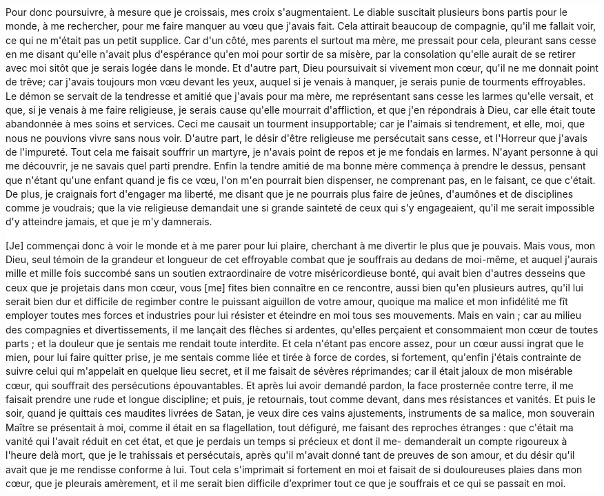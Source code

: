 Pour donc poursuivre, à mesure que je croissais, mes croix s'augmentaient. Le diable suscitait plusieurs bons partis pour le monde, à me rechercher, pour me faire manquer au vœu que j'avais fait. Cela attirait beaucoup de compagnie, qu'il me fallait voir, ce qui ne m'était pas un petit supplice. Car d'un côté, mes parents el surtout ma mère, me pressait pour cela, pleurant sans cesse en me disant qu'elle n'avait plus d'espérance qu'en moi pour sortir de sa misère, par la consolation qu'elle aurait de se retirer avec moi sitôt que je serais logée dans le monde. Et d'autre part, Dieu poursuivait si vivement mon cœur, qu'il ne me donnait point de trêve; car j'avais toujours mon vœu devant les yeux, auquel si je venais à manquer, je serais punie de tourments effroyables. Le démon se servait de la tendresse et amitié que j'avais pour ma mère, me représentant sans cesse les larmes qu'elle versait, et que, si je venais à me faire religieuse, je serais cause qu'elle mourrait d'affliction, et que j'en répondrais à Dieu, car elle était toute abandonnée à mes soins et services. Ceci me causait un tourment insupportable; car je l'aimais si tendrement, et elle, moi, que nous ne pouvions vivre sans nous voir. D'autre part, le désir d'être religieuse me persécutait sans cesse, et l'Horreur que j'avais de l'impureté. Tout cela me faisait souffrir un martyre, je n'avais point de repos et je me fondais en larmes. N'ayant personne à qui me découvrir, je ne savais quel parti prendre. Enfin la tendre amitié de ma bonne mère commença à prendre le dessus, pensant que n'étant qu'une enfant quand je fis ce vœu, l'on m'en pourrait bien dispenser, ne comprenant pas, en le faisant, ce que c'était. De plus, je craignais fort d'engager ma liberté, me disant que je ne pourrais plus faire de jeûnes, d'aumônes et de disciplines comme je voudrais; que la vie religieuse demandait une si grande sainteté de ceux qui s'y engageaient, qu'il me serait impossible d'y atteindre jamais, et que je m'y damnerais.

[Je] commençai donc à voir le monde et à me parer pour lui plaire, cherchant à me divertir le plus que je pouvais. Mais vous, mon Dieu, seul témoin de la grandeur et longueur de cet effroyable combat que je souffrais au dedans de moi-même, et auquel j'aurais mille et mille fois succombé sans un soutien extraordinaire de votre miséricordieuse bonté, qui avait bien d'autres desseins que ceux que je projetais dans mon cœur, vous [me] fites bien connaître en ce rencontre, aussi bien qu'en plusieurs autres, qu'il lui serait bien dur et difficile de regimber contre le puissant aiguillon de votre amour, quoique ma malice et mon infidélité me fît employer toutes mes forces et industries pour lui résister et éteindre en moi tous ses mouvements. Mais en vain ; car au milieu des compagnies et divertissements, il me lançait des flèches si ardentes, qu'elles perçaient et consommaient mon cœur de toutes parts ; et la douleur que je sentais me rendait toute interdite. Et cela n'étant pas encore assez, pour un cœur aussi ingrat que le mien, pour lui faire quitter prise, je me sentais comme liée et tirée à force de cordes, si fortement, qu'enfin j'étais contrainte de suivre celui qui m'appelait en quelque lieu secret, et il me faisait de sévères réprimandes; car il était jaloux de mon misérable cœur, qui souffrait des persécutions épouvantables. Et après lui avoir demandé pardon, la face prosternée contre terre, il me faisait prendre une rude et longue discipline; et puis, je retournais, tout comme devant, dans mes résistances et vanités. Et puis le soir, quand je quittais ces maudites livrées de Satan, je veux dire ces vains ajustements, instruments de sa malice, mon souverain Maître se présentait à moi, comme il était en sa flagellation, tout défiguré, me faisant des reproches étranges : que c'était ma vanité qui l'avait réduit en cet état, et que je perdais un temps si précieux et dont il me- demanderait un compte rigoureux à l'heure delà mort, que je le trahissais et persécutais, après qu'il m'avait donné tant de preuves de son amour, et du désir qu'il avait que je me rendisse conforme à lui. Tout cela s'imprimait si fortement en moi et faisait de si douloureuses plaies dans mon cœur, que je pleurais amèrement, et il me serait bien difficile d’exprimer tout ce que je souffrais et ce qui se passait en moi.
